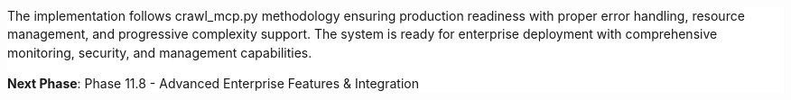 The implementation follows crawl_mcp.py methodology ensuring production readiness with proper error handling, resource management, and progressive complexity support. The system is ready for enterprise deployment with comprehensive monitoring, security, and management capabilities.

**Next Phase**: Phase 11.8 - Advanced Enterprise Features & Integration
